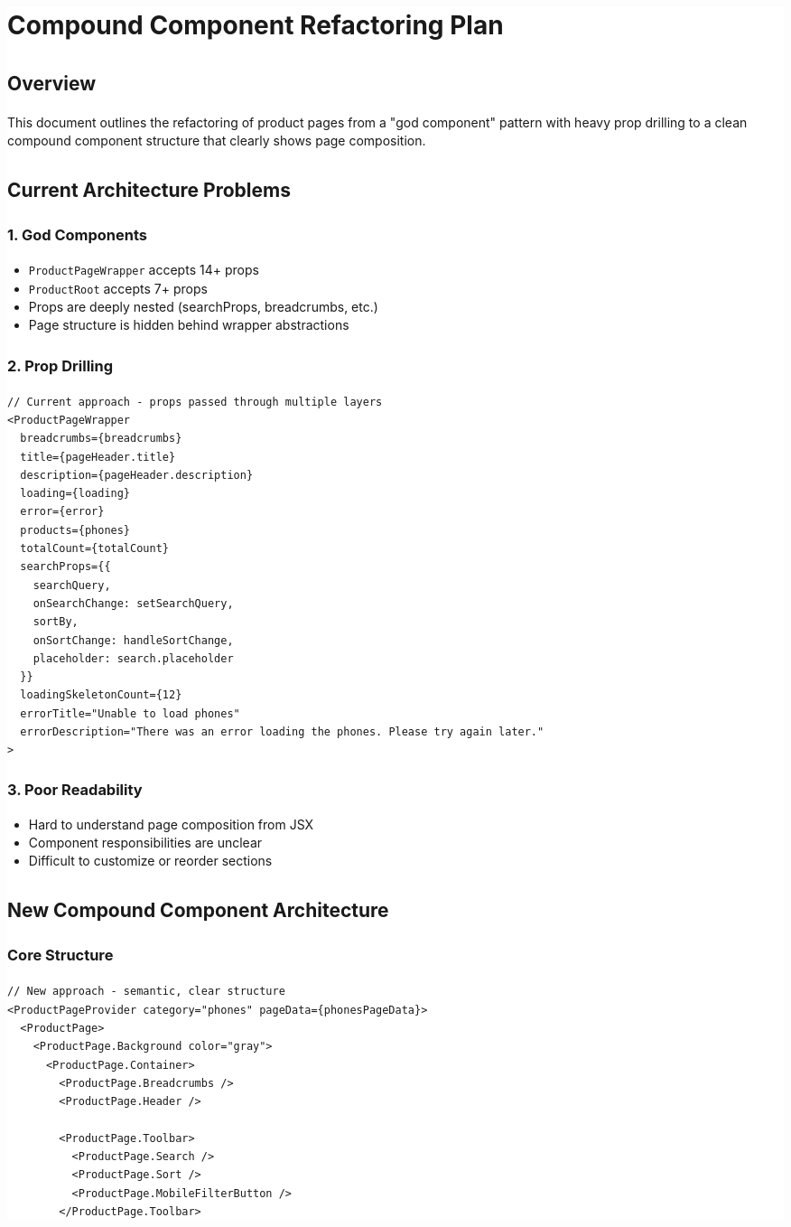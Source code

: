 # Compound Component Refactoring Plan

## Overview
This document outlines the refactoring of product pages from a "god component" pattern with heavy prop drilling to a clean compound component structure that clearly shows page composition.

## Current Architecture Problems

### 1. God Components
- `ProductPageWrapper` accepts 14+ props
- `ProductRoot` accepts 7+ props  
- Props are deeply nested (searchProps, breadcrumbs, etc.)
- Page structure is hidden behind wrapper abstractions

### 2. Prop Drilling
```tsx
// Current approach - props passed through multiple layers
<ProductPageWrapper
  breadcrumbs={breadcrumbs}
  title={pageHeader.title}
  description={pageHeader.description}
  loading={loading}
  error={error}
  products={phones}
  totalCount={totalCount}
  searchProps={{
    searchQuery,
    onSearchChange: setSearchQuery,
    sortBy,
    onSortChange: handleSortChange,
    placeholder: search.placeholder
  }}
  loadingSkeletonCount={12}
  errorTitle="Unable to load phones"
  errorDescription="There was an error loading the phones. Please try again later."
>
```

### 3. Poor Readability
- Hard to understand page composition from JSX
- Component responsibilities are unclear
- Difficult to customize or reorder sections

## New Compound Component Architecture

### Core Structure
```tsx
// New approach - semantic, clear structure
<ProductPageProvider category="phones" pageData={phonesPageData}>
  <ProductPage>
    <ProductPage.Background color="gray">
      <ProductPage.Container>
        <ProductPage.Breadcrumbs />
        <ProductPage.Header />
        
        <ProductPage.Toolbar>
          <ProductPage.Search />
          <ProductPage.Sort />
          <ProductPage.MobileFilterButton />
        </ProductPage.Toolbar>
```